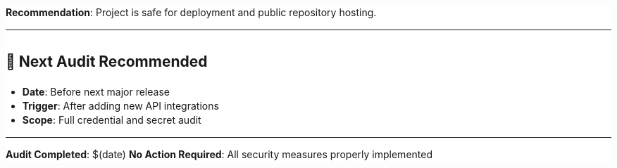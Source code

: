 **Recommendation**: Project is safe for deployment and public repository hosting.

---

## 📅 Next Audit Recommended

- **Date**: Before next major release
- **Trigger**: After adding new API integrations
- **Scope**: Full credential and secret audit

---

**Audit Completed**: $(date)
**No Action Required**: All security measures properly implemented
